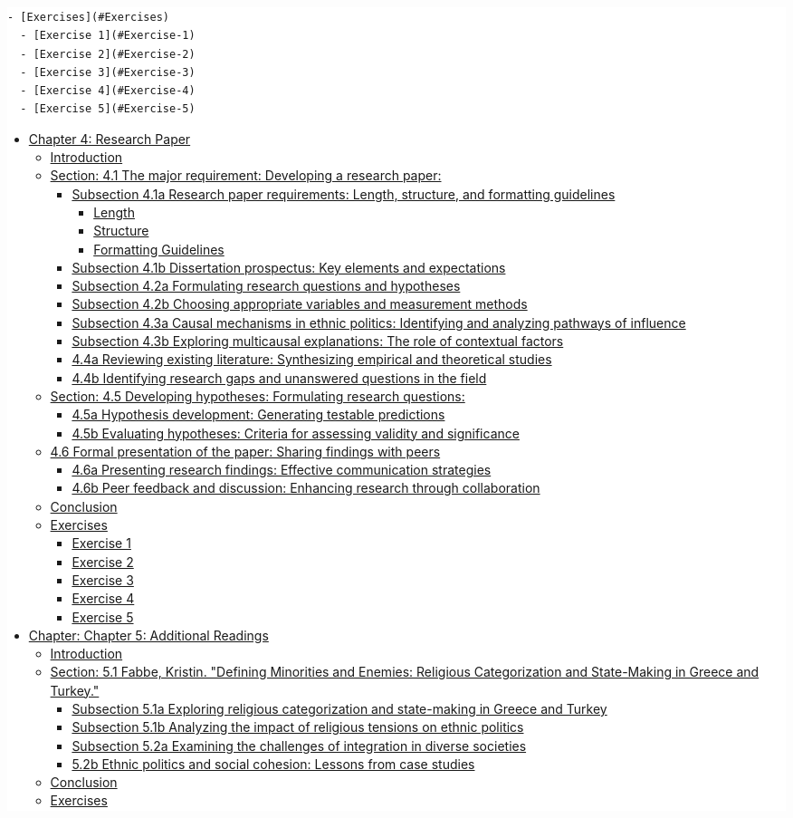     - [Exercises](#Exercises)
      - [Exercise 1](#Exercise-1)
      - [Exercise 2](#Exercise-2)
      - [Exercise 3](#Exercise-3)
      - [Exercise 4](#Exercise-4)
      - [Exercise 5](#Exercise-5)
  - [Chapter 4: Research Paper](#Chapter-4:-Research-Paper)
    - [Introduction](#Introduction)
    - [Section: 4.1 The major requirement: Developing a research paper:](#Section:-4.1-The-major-requirement:-Developing-a-research-paper:)
      - [Subsection 4.1a Research paper requirements: Length, structure, and formatting guidelines](#Subsection-4.1a-Research-paper-requirements:-Length,-structure,-and-formatting-guidelines)
        - [Length](#Length)
        - [Structure](#Structure)
        - [Formatting Guidelines](#Formatting-Guidelines)
      - [Subsection 4.1b Dissertation prospectus: Key elements and expectations](#Subsection-4.1b-Dissertation-prospectus:-Key-elements-and-expectations)
      - [Subsection 4.2a Formulating research questions and hypotheses](#Subsection-4.2a-Formulating-research-questions-and-hypotheses)
      - [Subsection 4.2b Choosing appropriate variables and measurement methods](#Subsection-4.2b-Choosing-appropriate-variables-and-measurement-methods)
      - [Subsection 4.3a Causal mechanisms in ethnic politics: Identifying and analyzing pathways of influence](#Subsection-4.3a-Causal-mechanisms-in-ethnic-politics:-Identifying-and-analyzing-pathways-of-influence)
      - [Subsection 4.3b Exploring multicausal explanations: The role of contextual factors](#Subsection-4.3b-Exploring-multicausal-explanations:-The-role-of-contextual-factors)
      - [4.4a Reviewing existing literature: Synthesizing empirical and theoretical studies](#4.4a-Reviewing-existing-literature:-Synthesizing-empirical-and-theoretical-studies)
      - [4.4b Identifying research gaps and unanswered questions in the field](#4.4b-Identifying-research-gaps-and-unanswered-questions-in-the-field)
    - [Section: 4.5 Developing hypotheses: Formulating research questions:](#Section:-4.5-Developing-hypotheses:-Formulating-research-questions:)
      - [4.5a Hypothesis development: Generating testable predictions](#4.5a-Hypothesis-development:-Generating-testable-predictions)
      - [4.5b Evaluating hypotheses: Criteria for assessing validity and significance](#4.5b-Evaluating-hypotheses:-Criteria-for-assessing-validity-and-significance)
    - [4.6 Formal presentation of the paper: Sharing findings with peers](#4.6-Formal-presentation-of-the-paper:-Sharing-findings-with-peers)
      - [4.6a Presenting research findings: Effective communication strategies](#4.6a-Presenting-research-findings:-Effective-communication-strategies)
      - [4.6b Peer feedback and discussion: Enhancing research through collaboration](#4.6b-Peer-feedback-and-discussion:-Enhancing-research-through-collaboration)
    - [Conclusion](#Conclusion)
    - [Exercises](#Exercises)
      - [Exercise 1](#Exercise-1)
      - [Exercise 2](#Exercise-2)
      - [Exercise 3](#Exercise-3)
      - [Exercise 4](#Exercise-4)
      - [Exercise 5](#Exercise-5)
  - [Chapter: Chapter 5: Additional Readings](#Chapter:-Chapter-5:-Additional-Readings)
    - [Introduction](#Introduction)
    - [Section: 5.1 Fabbe, Kristin. "Defining Minorities and Enemies: Religious Categorization and State-Making in Greece and Turkey."](#Section:-5.1-Fabbe,-Kristin.-"Defining-Minorities-and-Enemies:-Religious-Categorization-and-State-Making-in-Greece-and-Turkey.")
      - [Subsection 5.1a Exploring religious categorization and state-making in Greece and Turkey](#Subsection-5.1a-Exploring-religious-categorization-and-state-making-in-Greece-and-Turkey)
      - [Subsection 5.1b Analyzing the impact of religious tensions on ethnic politics](#Subsection-5.1b-Analyzing-the-impact-of-religious-tensions-on-ethnic-politics)
      - [Subsection 5.2a Examining the challenges of integration in diverse societies](#Subsection-5.2a-Examining-the-challenges-of-integration-in-diverse-societies)
      - [5.2b Ethnic politics and social cohesion: Lessons from case studies](#5.2b-Ethnic-politics-and-social-cohesion:-Lessons-from-case-studies)
    - [Conclusion](#Conclusion)
    - [Exercises](#Exercises)